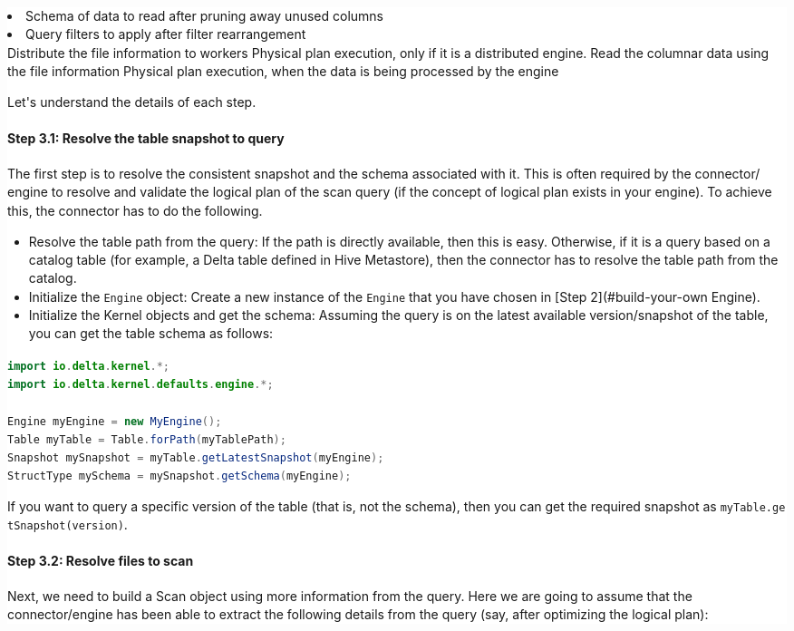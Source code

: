<li>Schema of data to read after pruning away unused columns

<li>Query filters to apply after filter rearrangement
</li>
</ul>
   </td>
  </tr>
  <tr>
   <td>Distribute the file information to workers
   </td>
   <td>Physical plan execution, only if it is a distributed engine.
   </td>
  </tr>
  <tr>
   <td>Read the columnar data using the file information
   </td>
   <td>Physical plan execution, when the data is being processed by the engine 
   </td>
  </tr>
</table>

Let's understand the details of each step.

#### Step 3.1: Resolve the table snapshot to query
The first step is to resolve the consistent snapshot and the schema associated with it. This is often required by the connector/ engine to resolve and validate the logical plan of the scan query (if the concept of logical plan exists in your engine). To achieve this, the connector has to do the following.

* Resolve the table path from the query: If the path is directly available, then this is easy. Otherwise, if it is a query based on a catalog table (for example, a Delta table defined in Hive Metastore), then the connector has to resolve the table path from the catalog.
* Initialize the `Engine` object: Create a new instance of the `Engine` that you have chosen in [Step 2](#build-your-own Engine).
* Initialize the Kernel objects and get the schema: Assuming the query is on the latest available version/snapshot of the table, you can get the table schema as follows:

```java
import io.delta.kernel.*;
import io.delta.kernel.defaults.engine.*;

Engine myEngine = new MyEngine();
Table myTable = Table.forPath(myTablePath);
Snapshot mySnapshot = myTable.getLatestSnapshot(myEngine);
StructType mySchema = mySnapshot.getSchema(myEngine);
```

If you want to query a specific version of the table (that is, not the schema), then you can get the required snapshot as `myTable.getSnapshot(version)`.

#### Step 3.2: Resolve files to scan

Next, we need to build a Scan object using more information from the query. Here we are going to assume that the connector/engine has been able to extract the following details from the query (say, after optimizing the logical plan):
